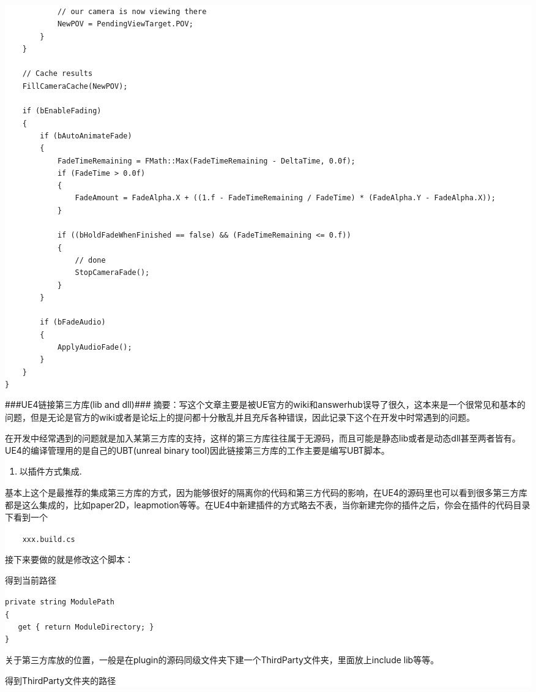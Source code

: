 	            // our camera is now viewing there
	            NewPOV = PendingViewTarget.POV;
	        }
	    }
	 
	    // Cache results
	    FillCameraCache(NewPOV);
	 
	    if (bEnableFading)
	    {
	        if (bAutoAnimateFade)
	        {
	            FadeTimeRemaining = FMath::Max(FadeTimeRemaining - DeltaTime, 0.0f);
	            if (FadeTime > 0.0f)
	            {
	                FadeAmount = FadeAlpha.X + ((1.f - FadeTimeRemaining / FadeTime) * (FadeAlpha.Y - FadeAlpha.X));
	            }
	 
	            if ((bHoldFadeWhenFinished == false) && (FadeTimeRemaining <= 0.f))
	            {
	                // done
	                StopCameraFade();
	            }
	        }
	 
	        if (bFadeAudio)
	        {
	            ApplyAudioFade();
	        }
	    }
	}

###UE4链接第三方库(lib and dll)###
摘要：写这个文章主要是被UE官方的wiki和answerhub误导了很久，这本来是一个很常见和基本的问题，但是无论是官方的wiki或者是论坛上的提问都十分散乱并且充斥各种错误，因此记录下这个在开发中时常遇到的问题。

在开发中经常遇到的问题就是加入某第三方库的支持，这样的第三方库往往属于无源码，而且可能是静态lib或者是动态dll甚至两者皆有。UE4的编译管理用的是自己的UBT(unreal binary tool)因此链接第三方库的工作主要是编写UBT脚本。

1. 以插件方式集成. 
  
基本上这个是最推荐的集成第三方库的方式，因为能够很好的隔离你的代码和第三方代码的影响，在UE4的源码里也可以看到很多第三方库都是这么集成的，比如paper2D，leapmotion等等。在UE4中新建插件的方式略去不表，当你新建完你的插件之后，你会在插件的代码目录下看到一个

		xxx.build.cs

接下来要做的就是修改这个脚本：

得到当前路径

	private string ModulePath
	{
	   get { return ModuleDirectory; }
	}
关于第三方库放的位置，一般是在plugin的源码同级文件夹下建一个ThirdParty文件夹，里面放上include lib等等。

得到ThirdParty文件夹的路径
